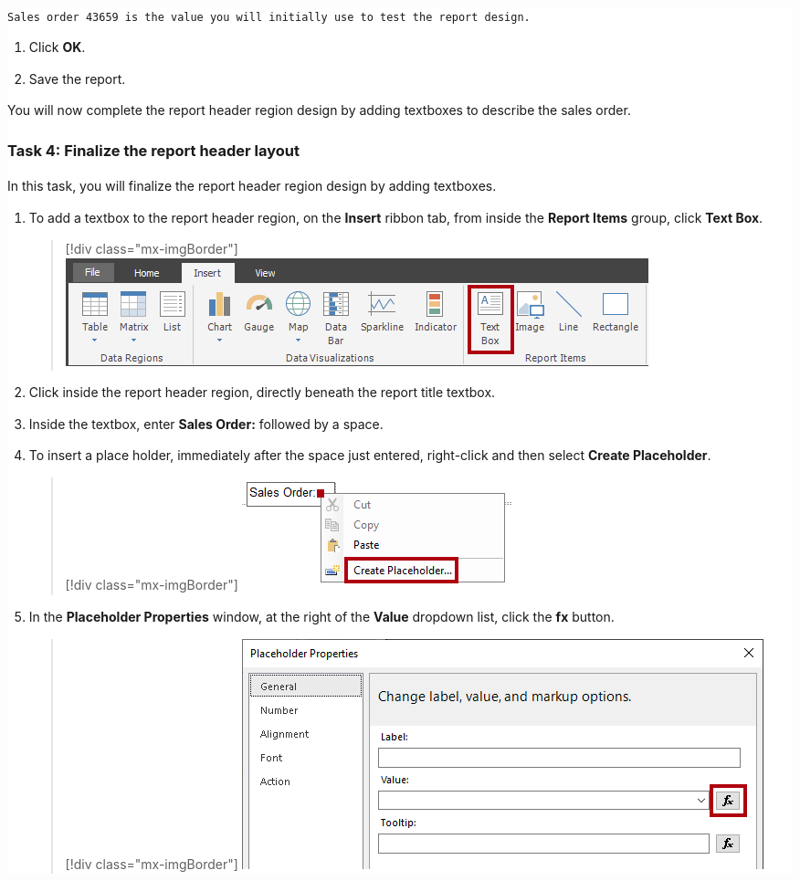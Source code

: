     Sales order 43659 is the value you will initially use to test the report design.

1. Click **OK**.

1. Save the report.

You will now complete the report header region design by adding textboxes to describe the sales order.

### Task 4: Finalize the report header layout

In this task, you will finalize the report header region design by adding textboxes.

1. To add a textbox to the report header region, on the **Insert** ribbon tab, from inside the **Report Items** group, click **Text Box**.

    > [!div class="mx-imgBorder"]
    > [![Screenshot of the Text box option from the Insert menu.](../media/lab-27-ssm.png)](../media/lab-27-ssm.png#lightbox)

1. Click inside the report header region, directly beneath the report title textbox.

1. Inside the textbox, enter **Sales Order:** followed by a space.

1. To insert a place holder, immediately after the space just entered, right-click and then select **Create Placeholder**.

    > [!div class="mx-imgBorder"]
    > [![Screenshot of the Create Placeholder feature from the menu.](../media/lab-28-ssm.png)](../media/lab-28-ssm.png#lightbox)

1. In the **Placeholder Properties** window, at the right of the **Value** dropdown list, click the **fx** button.

    > [!div class="mx-imgBorder"]
    > [![Screenshot of the Placeholder Properties window with the function button highlighted.](../media/lab-29-ssm.png)](../media/lab-29-ssm.png#lightbox)
